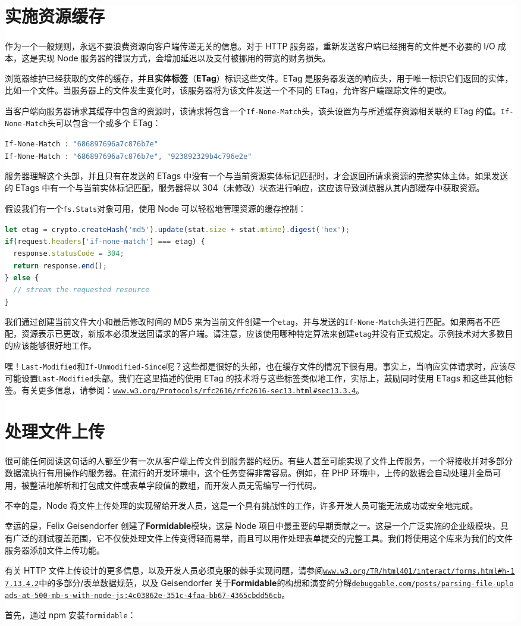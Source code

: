# 实施资源缓存

作为一个一般规则，永远不要浪费资源向客户端传递无关的信息。对于 HTTP 服务器，重新发送客户端已经拥有的文件是不必要的 I/O 成本，这是实现 Node 服务器的错误方式，会增加延迟以及支付被挪用的带宽的财务损失。

浏览器维护已经获取的文件的缓存，并且**实体标签**（**ETag**）标识这些文件。ETag 是服务器发送的响应头，用于唯一标识它们返回的实体，比如一个文件。当服务器上的文件发生变化时，该服务器将为该文件发送一个不同的 ETag，允许客户端跟踪文件的更改。

当客户端向服务器请求其缓存中包含的资源时，该请求将包含一个`If-None-Match`头，该头设置为与所述缓存资源相关联的 ETag 的值。`If-None-Match`头可以包含一个或多个 ETag：

```js
If-None-Match : "686897696a7c876b7e" 
If-None-Match : "686897696a7c876b7e", "923892329b4c796e2e"
```

服务器理解这个头部，并且只有在发送的 ETags 中没有一个与当前资源实体标记匹配时，才会返回所请求资源的完整实体主体。如果发送的 ETags 中有一个与当前实体标记匹配，服务器将以 304（未修改）状态进行响应，这应该导致浏览器从其内部缓存中获取资源。

假设我们有一个`fs.Stats`对象可用，使用 Node 可以轻松地管理资源的缓存控制：

```js
let etag = crypto.createHash('md5').update(stat.size + stat.mtime).digest('hex'); 
if(request.headers['if-none-match'] === etag) { 
  response.statusCode = 304; 
  return response.end(); 
} else { 
  // stream the requested resource 
} 
```

我们通过创建当前文件大小和最后修改时间的 MD5 来为当前文件创建一个`etag`，并与发送的`If-None-Match`头进行匹配。如果两者不匹配，资源表示已更改，新版本必须发送回请求的客户端。请注意，应该使用哪种特定算法来创建`etag`并没有正式规定。示例技术对大多数目的应该能够很好地工作。

嘿！`Last-Modified`和`If-Unmodified-Since`呢？这些都是很好的头部，也在缓存文件的情况下很有用。事实上，当响应实体请求时，应该尽可能设置`Last-Modified`头部。我们在这里描述的使用 ETag 的技术将与这些标签类似地工作，实际上，鼓励同时使用 ETags 和这些其他标签。有关更多信息，请参阅：[`www.w3.org/Protocols/rfc2616/rfc2616-sec13.html#sec13.3.4`](http://www.w3.org/Protocols/rfc2616/rfc2616-sec13.html#sec13.3.4)。

# 处理文件上传

很可能任何阅读这句话的人都至少有一次从客户端上传文件到服务器的经历。有些人甚至可能实现了文件上传服务，一个将接收并对多部分数据流执行有用操作的服务器。在流行的开发环境中，这个任务变得非常容易。例如，在 PHP 环境中，上传的数据会自动处理并全局可用，被整洁地解析和打包成文件或表单字段值的数组，而开发人员无需编写一行代码。

不幸的是，Node 将文件上传处理的实现留给开发人员，这是一个具有挑战性的工作，许多开发人员可能无法成功或安全地完成。

幸运的是，Felix Geisendorfer 创建了**Formidable**模块，这是 Node 项目中最重要的早期贡献之一。这是一个广泛实施的企业级模块，具有广泛的测试覆盖范围，它不仅使处理文件上传变得轻而易举，而且可以用作处理表单提交的完整工具。我们将使用这个库来为我们的文件服务器添加文件上传功能。

有关 HTTP 文件上传设计的更多信息，以及开发人员必须克服的棘手实现问题，请参阅[`www.w3.org/TR/html401/interact/forms.html#h-17.13.4.2`](http://www.w3.org/TR/html401/interact/forms.html#h-17.13.4.2)中的多部分/表单数据规范，以及 Geisendorfer 关于**Formidable**的构想和演变的分解[`debuggable.com/posts/parsing-file-uploads-at-500-mb-s-with-node-js:4c03862e-351c-4faa-bb67-4365cbdd56cb`](http://debuggable.com/posts/parsing-file-uploads-at-500-mb-s-with-node-js:4c03862e-351c-4faa-bb67-4365cbdd56cb)。

首先，通过 npm 安装`formidable`：
